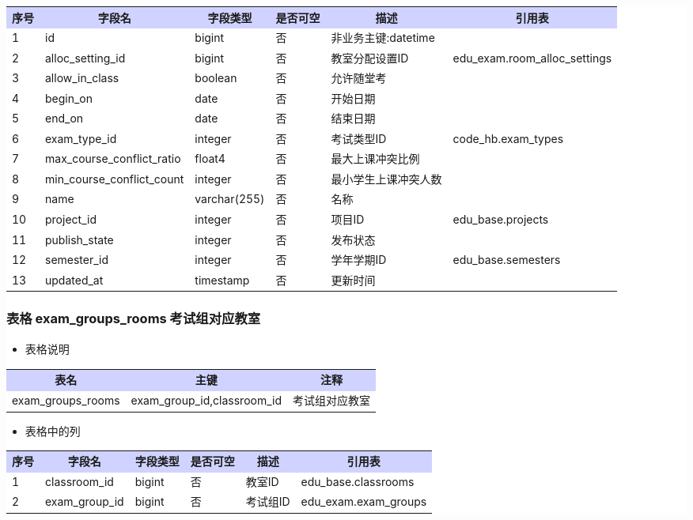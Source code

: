 <table class="table table-bordered table-striped table-condensed">
<tr><th style="background-color:#D0D3FF" class="text-center">序号</th><th style="background-color:#D0D3FF">字段名</th><th style="background-color:#D0D3FF">字段类型</th><th style="background-color:#D0D3FF" class="text-center">是否可空</th><th style="background-color:#D0D3FF">描述</th><th style="background-color:#D0D3FF">引用表</th>  </tr>
<tr><td class="text-center">1</td><td>id</td><td>bigint</td><td class="text-center">否</td><td>非业务主键:datetime</td><td></td>  </tr>
<tr><td class="text-center">2</td><td>alloc_setting_id</td><td>bigint</td><td class="text-center">否</td><td>教室分配设置ID</td><td>edu_exam.room_alloc_settings</td>  </tr>
<tr><td class="text-center">3</td><td>allow_in_class</td><td>boolean</td><td class="text-center">否</td><td>允许随堂考</td><td></td>  </tr>
<tr><td class="text-center">4</td><td>begin_on</td><td>date</td><td class="text-center">否</td><td>开始日期</td><td></td>  </tr>
<tr><td class="text-center">5</td><td>end_on</td><td>date</td><td class="text-center">否</td><td>结束日期</td><td></td>  </tr>
<tr><td class="text-center">6</td><td>exam_type_id</td><td>integer</td><td class="text-center">否</td><td>考试类型ID</td><td>code_hb.exam_types</td>  </tr>
<tr><td class="text-center">7</td><td>max_course_conflict_ratio</td><td>float4</td><td class="text-center">否</td><td>最大上课冲突比例</td><td></td>  </tr>
<tr><td class="text-center">8</td><td>min_course_conflict_count</td><td>integer</td><td class="text-center">否</td><td>最小学生上课冲突人数</td><td></td>  </tr>
<tr><td class="text-center">9</td><td>name</td><td>varchar(255)</td><td class="text-center">否</td><td>名称</td><td></td>  </tr>
<tr><td class="text-center">10</td><td>project_id</td><td>integer</td><td class="text-center">否</td><td>项目ID</td><td>edu_base.projects</td>  </tr>
<tr><td class="text-center">11</td><td>publish_state</td><td>integer</td><td class="text-center">否</td><td>发布状态</td><td></td>  </tr>
<tr><td class="text-center">12</td><td>semester_id</td><td>integer</td><td class="text-center">否</td><td>学年学期ID</td><td>edu_base.semesters</td>  </tr>
<tr><td class="text-center">13</td><td>updated_at</td><td>timestamp</td><td class="text-center">否</td><td>更新时间</td><td></td>  </tr>
</table>



### 表格 exam_groups_rooms 考试组对应教室

  * 表格说明

<table class="table table-bordered table-striped table-condensed">
<tr><th style="background-color:#D0D3FF">表名</th><th style="background-color:#D0D3FF">主键</th><th style="background-color:#D0D3FF">注释</th>  </tr>
<tr><td>exam_groups_rooms</td><td>exam_group_id,classroom_id</td><td>考试组对应教室</td>  </tr>
</table>

  * 表格中的列

<table class="table table-bordered table-striped table-condensed">
<tr><th style="background-color:#D0D3FF" class="text-center">序号</th><th style="background-color:#D0D3FF">字段名</th><th style="background-color:#D0D3FF">字段类型</th><th style="background-color:#D0D3FF" class="text-center">是否可空</th><th style="background-color:#D0D3FF">描述</th><th style="background-color:#D0D3FF">引用表</th>  </tr>
<tr><td class="text-center">1</td><td>classroom_id</td><td>bigint</td><td class="text-center">否</td><td>教室ID</td><td>edu_base.classrooms</td>  </tr>
<tr><td class="text-center">2</td><td>exam_group_id</td><td>bigint</td><td class="text-center">否</td><td>考试组ID</td><td>edu_exam.exam_groups</td>  </tr>
</table>
